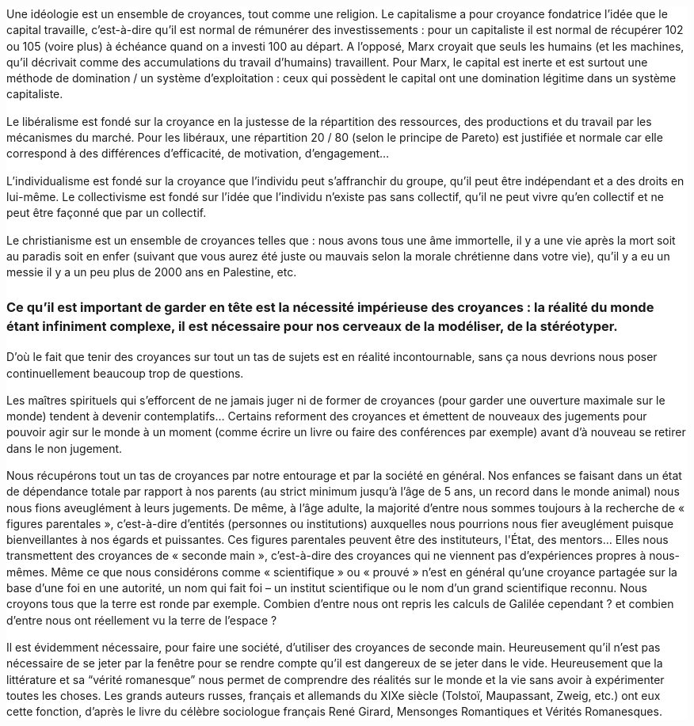 Une idéologie est un ensemble de croyances, tout comme une religion. Le capitalisme a pour croyance fondatrice l’idée que le capital travaille, c’est-à-dire qu’il est normal de rémunérer des investissements : pour un capitaliste il est normal de récupérer 102 ou 105 (voire plus) à échéance quand on a investi 100 au départ. A l’opposé, Marx croyait que seuls les humains (et les machines, qu’il décrivait comme des accumulations du travail d’humains) travaillent. Pour Marx, le capital est inerte et est surtout une méthode de domination / un système d’exploitation : ceux qui possèdent le capital ont une domination légitime dans un système capitaliste.

Le libéralisme est fondé sur la croyance en la justesse de la répartition des ressources, des productions et du travail par les mécanismes du marché. Pour les libéraux, une répartition 20 / 80 (selon le principe de Pareto) est justifiée et normale car elle correspond à des différences d’efficacité, de motivation, d’engagement…

L’individualisme est fondé sur la croyance que l’individu peut s’affranchir du groupe, qu’il peut être indépendant et a des droits en lui-même. Le collectivisme est fondé sur l’idée que l’individu n’existe pas sans collectif, qu’il ne peut vivre qu’en collectif et ne peut être façonné que par un collectif.

Le christianisme est un ensemble de croyances telles que : nous avons tous une âme immortelle, il y a une vie après la mort soit au paradis soit en enfer (suivant que vous aurez été juste ou mauvais selon la morale chrétienne dans votre vie), qu’il y a eu un messie il y a un peu plus de 2000 ans en Palestine, etc.

### Ce qu’il est important de garder en tête est la nécessité impérieuse des croyances : la réalité du monde étant infiniment complexe, il est nécessaire pour nos cerveaux de la modéliser, de la stéréotyper.

D’où le fait que tenir des croyances sur tout un tas de sujets est en réalité incontournable, sans ça nous devrions nous poser continuellement beaucoup trop de questions.

Les maîtres spirituels qui s’efforcent de ne jamais juger ni de former de croyances (pour garder une ouverture maximale sur le monde) tendent à devenir contemplatifs… Certains reforment des croyances et émettent de nouveaux des jugements pour pouvoir agir sur le monde à un moment (comme écrire un livre ou faire des conférences par exemple) avant d’à nouveau se retirer dans le non jugement.

Nous récupérons tout un tas de croyances par notre entourage et par la société en général. Nos enfances se faisant dans un état de dépendance totale par rapport à nos parents (au strict minimum jusqu’à l’âge de 5 ans, un record dans le monde animal) nous nous fions aveuglément à leurs jugements. De même, à l’âge adulte, la majorité d’entre nous sommes toujours à la recherche de « figures parentales », c’est-à-dire d’entités (personnes ou institutions) auxquelles nous pourrions nous fier aveuglément puisque bienveillantes à nos égards et puissantes. Ces figures parentales peuvent être des instituteurs, l'État, des mentors… Elles nous transmettent des croyances de « seconde main », c’est-à-dire des croyances qui ne viennent pas d’expériences propres à nous-mêmes. Même ce que nous considérons comme « scientifique » ou « prouvé » n’est en général qu’une croyance partagée sur la base d’une foi en une autorité, un nom qui fait foi – un institut scientifique ou le nom d’un grand scientifique reconnu. Nous croyons tous que la terre est ronde par exemple. Combien d’entre nous ont repris les calculs de Galilée cependant ? et combien d’entre nous ont réellement vu la terre de l’espace ?

Il est évidemment nécessaire, pour faire une société, d’utiliser des croyances de seconde main. Heureusement qu’il n’est pas nécessaire de se jeter par la fenêtre pour se rendre compte qu’il est dangereux de se jeter dans le vide. Heureusement que la littérature et sa “vérité romanesque” nous permet de comprendre des réalités sur le monde et la vie sans avoir à expérimenter toutes les choses. Les grands auteurs russes, français et allemands du XIXe siècle (Tolstoï, Maupassant, Zweig, etc.) ont eux cette fonction, d’après le livre du célèbre sociologue français René Girard, Mensonges Romantiques et Vérités Romanesques.

